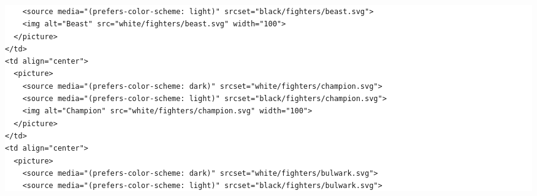         <source media="(prefers-color-scheme: light)" srcset="black/fighters/beast.svg">
        <img alt="Beast" src="white/fighters/beast.svg" width="100">
      </picture>
    </td>
    <td align="center">
      <picture>
        <source media="(prefers-color-scheme: dark)" srcset="white/fighters/champion.svg">
        <source media="(prefers-color-scheme: light)" srcset="black/fighters/champion.svg">
        <img alt="Champion" src="white/fighters/champion.svg" width="100">
      </picture>
    </td>
    <td align="center">
      <picture>
        <source media="(prefers-color-scheme: dark)" srcset="white/fighters/bulwark.svg">
        <source media="(prefers-color-scheme: light)" srcset="black/fighters/bulwark.svg">
